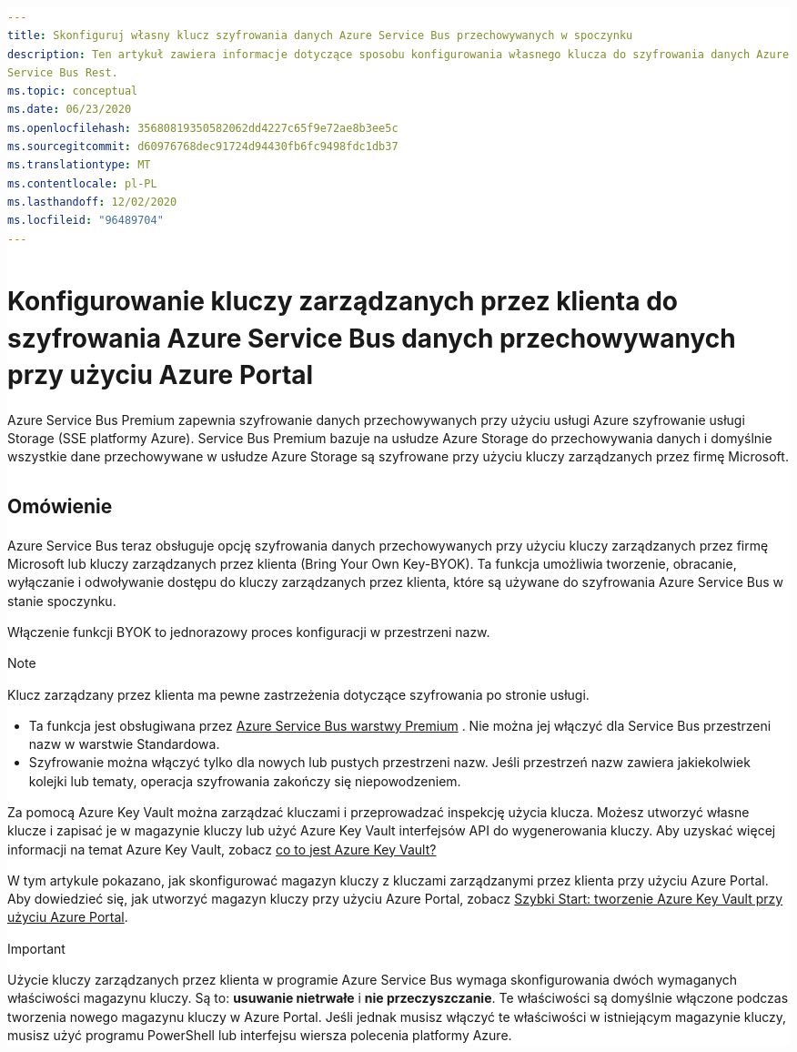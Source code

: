 ```yaml
---
title: Skonfiguruj własny klucz szyfrowania danych Azure Service Bus przechowywanych w spoczynku
description: Ten artykuł zawiera informacje dotyczące sposobu konfigurowania własnego klucza do szyfrowania danych Azure Service Bus Rest.
ms.topic: conceptual
ms.date: 06/23/2020
ms.openlocfilehash: 35680819350582062dd4227c65f9e72ae8b3ee5c
ms.sourcegitcommit: d60976768dec91724d94430fb6fc9498fdc1db37
ms.translationtype: MT
ms.contentlocale: pl-PL
ms.lasthandoff: 12/02/2020
ms.locfileid: "96489704"
---
```

# <a name="configure-customer-managed-keys-for-encrypting-azure-service-bus-data-at-rest-by-using-the-azure-portal"></a>Konfigurowanie kluczy zarządzanych przez klienta do szyfrowania Azure Service Bus danych przechowywanych przy użyciu Azure Portal
Azure Service Bus Premium zapewnia szyfrowanie danych przechowywanych przy użyciu usługi Azure szyfrowanie usługi Storage (SSE platformy Azure). Service Bus Premium bazuje na usłudze Azure Storage do przechowywania danych i domyślnie wszystkie dane przechowywane w usłudze Azure Storage są szyfrowane przy użyciu kluczy zarządzanych przez firmę Microsoft. 

## <a name="overview"></a>Omówienie
Azure Service Bus teraz obsługuje opcję szyfrowania danych przechowywanych przy użyciu kluczy zarządzanych przez firmę Microsoft lub kluczy zarządzanych przez klienta (Bring Your Own Key-BYOK). Ta funkcja umożliwia tworzenie, obracanie, wyłączanie i odwoływanie dostępu do kluczy zarządzanych przez klienta, które są używane do szyfrowania Azure Service Bus w stanie spoczynku.

Włączenie funkcji BYOK to jednorazowy proces konfiguracji w przestrzeni nazw.

> [!NOTE]
> Klucz zarządzany przez klienta ma pewne zastrzeżenia dotyczące szyfrowania po stronie usługi. 
>   * Ta funkcja jest obsługiwana przez [Azure Service Bus warstwy Premium](service-bus-premium-messaging.md) . Nie można jej włączyć dla Service Bus przestrzeni nazw w warstwie Standardowa.
>   * Szyfrowanie można włączyć tylko dla nowych lub pustych przestrzeni nazw. Jeśli przestrzeń nazw zawiera jakiekolwiek kolejki lub tematy, operacja szyfrowania zakończy się niepowodzeniem.

Za pomocą Azure Key Vault można zarządzać kluczami i przeprowadzać inspekcję użycia klucza. Możesz utworzyć własne klucze i zapisać je w magazynie kluczy lub użyć Azure Key Vault interfejsów API do wygenerowania kluczy. Aby uzyskać więcej informacji na temat Azure Key Vault, zobacz [co to jest Azure Key Vault?](../key-vault/general/overview.md)

W tym artykule pokazano, jak skonfigurować magazyn kluczy z kluczami zarządzanymi przez klienta przy użyciu Azure Portal. Aby dowiedzieć się, jak utworzyć magazyn kluczy przy użyciu Azure Portal, zobacz [Szybki Start: tworzenie Azure Key Vault przy użyciu Azure Portal](../key-vault/general/quick-create-portal.md).

> [!IMPORTANT]
> Użycie kluczy zarządzanych przez klienta w programie Azure Service Bus wymaga skonfigurowania dwóch wymaganych właściwości magazynu kluczy. Są to:  **usuwanie nietrwałe** i **nie przeczyszczanie**. Te właściwości są domyślnie włączone podczas tworzenia nowego magazynu kluczy w Azure Portal. Jeśli jednak musisz włączyć te właściwości w istniejącym magazynie kluczy, musisz użyć programu PowerShell lub interfejsu wiersza polecenia platformy Azure.

